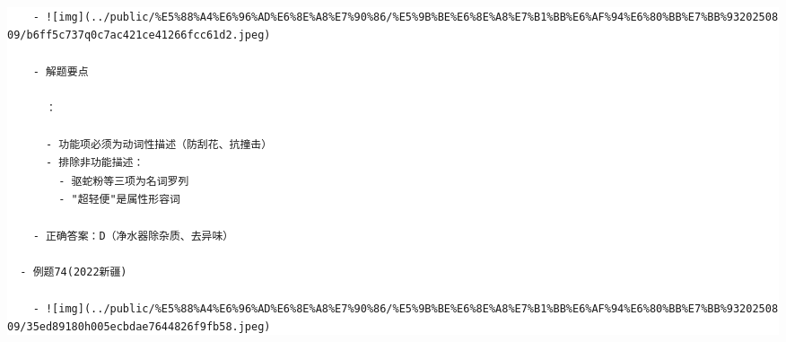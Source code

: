         - ![img](../public/%E5%88%A4%E6%96%AD%E6%8E%A8%E7%90%86/%E5%9B%BE%E6%8E%A8%E7%B1%BB%E6%AF%94%E6%80%BB%E7%BB%9320250809/b6ff5c737q0c7ac421ce41266fcc61d2.jpeg)

        - 解题要点

          ：

          - 功能项必须为动词性描述（防刮花、抗撞击）
          - 排除非功能描述：
            - 驱蛇粉等三项为名词罗列
            - "超轻便"是属性形容词

        - 正确答案：D（净水器除杂质、去异味）

      - 例题74(2022新疆)

        - ![img](../public/%E5%88%A4%E6%96%AD%E6%8E%A8%E7%90%86/%E5%9B%BE%E6%8E%A8%E7%B1%BB%E6%AF%94%E6%80%BB%E7%BB%9320250809/35ed89180h005ecbdae7644826f9fb58.jpeg)
